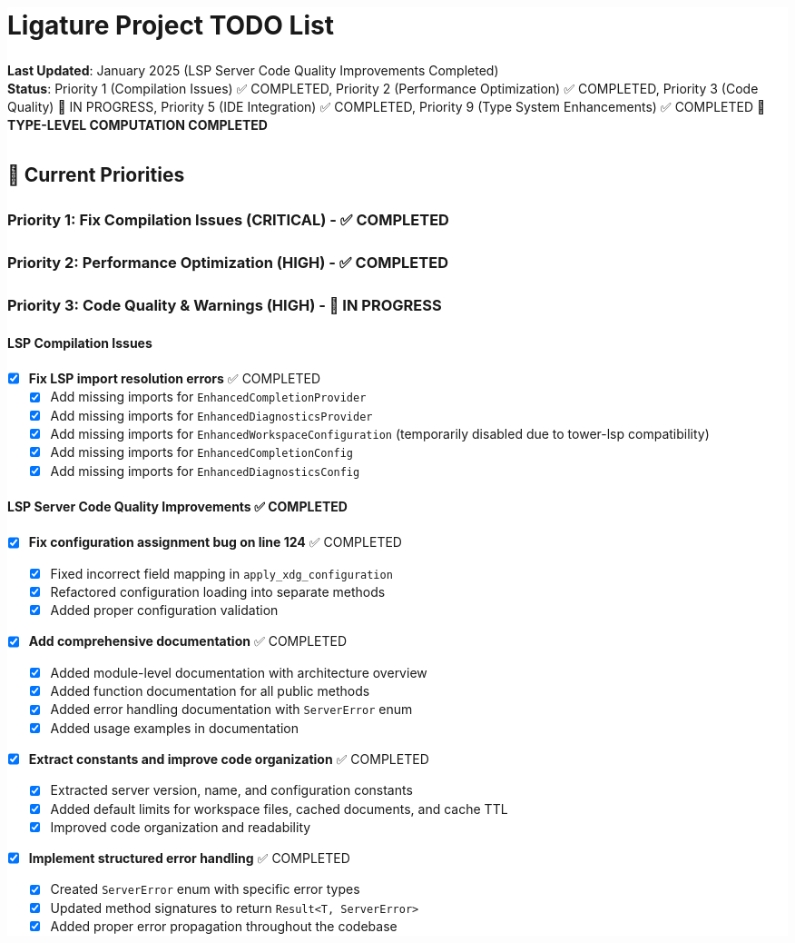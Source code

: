 # Ligature Project TODO List

**Last Updated**: January 2025 (LSP Server Code Quality Improvements Completed)  
**Status**: Priority 1 (Compilation Issues) ✅ COMPLETED, Priority 2 (Performance Optimization) ✅ COMPLETED, Priority 3 (Code Quality) 🔄 IN PROGRESS, Priority 5 (IDE Integration) ✅ COMPLETED, Priority 9 (Type System Enhancements) ✅ COMPLETED 🎉 **TYPE-LEVEL COMPUTATION COMPLETED**

## 🎯 **Current Priorities**

### **Priority 1: Fix Compilation Issues (CRITICAL) - ✅ COMPLETED**

### **Priority 2: Performance Optimization (HIGH) - ✅ COMPLETED**

### **Priority 3: Code Quality & Warnings (HIGH) - 🔄 IN PROGRESS**

#### **LSP Compilation Issues**

- [x] **Fix LSP import resolution errors** ✅ COMPLETED
  - [x] Add missing imports for `EnhancedCompletionProvider`
  - [x] Add missing imports for `EnhancedDiagnosticsProvider`
  - [x] Add missing imports for `EnhancedWorkspaceConfiguration` (temporarily disabled due to tower-lsp compatibility)
  - [x] Add missing imports for `EnhancedCompletionConfig`
  - [x] Add missing imports for `EnhancedDiagnosticsConfig`

#### **LSP Server Code Quality Improvements** ✅ **COMPLETED**

- [x] **Fix configuration assignment bug on line 124** ✅ COMPLETED

  - [x] Fixed incorrect field mapping in `apply_xdg_configuration`
  - [x] Refactored configuration loading into separate methods
  - [x] Added proper configuration validation

- [x] **Add comprehensive documentation** ✅ COMPLETED

  - [x] Added module-level documentation with architecture overview
  - [x] Added function documentation for all public methods
  - [x] Added error handling documentation with `ServerError` enum
  - [x] Added usage examples in documentation

- [x] **Extract constants and improve code organization** ✅ COMPLETED

  - [x] Extracted server version, name, and configuration constants
  - [x] Added default limits for workspace files, cached documents, and cache TTL
  - [x] Improved code organization and readability

- [x] **Implement structured error handling** ✅ COMPLETED

  - [x] Created `ServerError` enum with specific error types
  - [x] Updated method signatures to return `Result<T, ServerError>`
  - [x] Added proper error propagation throughout the codebase
